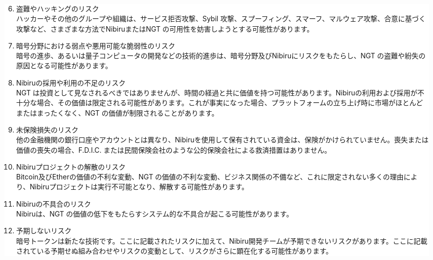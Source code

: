 6. 盗難やハッキングのリスク  
ハッカーやその他のグループや組織は、サービス拒否攻撃、Sybil 攻撃、スプーフィング、スマーフ、マルウェア攻撃、合意に基づく攻撃など、さまざまな方法でNibiruまたはNGT の可用性を妨害しようとする可能性があります。

7. 暗号分野における弱点や悪用可能な脆弱性のリスク  
暗号の進歩、あるいは量子コンピュータの開発などの技術的進歩は、暗号分野及びNibiruにリスクをもたらし、NGT の盗難や紛失の原因となる可能性があります。

8. Nibiruの採用や利用の不足のリスク  
NGT は投資として見なされるべきではありませんが、時間の経過と共に価値を持つ可能性があります。Nibiruの利用および採用が不十分な場合、その価値は限定される可能性があります。これが事実になった場合、プラットフォームの立ち上げ時に市場がほとんどまたはまったくなく、NGT の価値が制限されることがあります。

9. 未保険損失のリスク  
他の金融機関の銀行口座やアカウントとは異なり、Nibiruを使用して保有されている資金は、保険がかけられていません。喪失または価値の喪失の場合、F.D.I.C. または民間保険会社のような公的保険会社による救済措置はありません。

10. Nibiruプロジェクトの解散のリスク  
Bitcoin及びEtherの価値の不利な変動、NGT の価値の不利な変動、ビジネス関係の不備など、これに限定されない多くの理由により、Nibiruプロジェクトは実行不可能となり、解散する可能性があります。

11. Nibiruの不具合のリスク  
Nibiruは、NGT の価値の低下をもたらすシステム的な不具合が起こる可能性があります。

12. 予期しないリスク  
暗号トークンは新たな技術です。ここに記載されたリスクに加えて、Nibiru開発チームが予期できないリスクがあります。ここに記載されている予期せぬ組み合わせやリスクの変動として、リスクがさらに顕在化する可能性があります。
